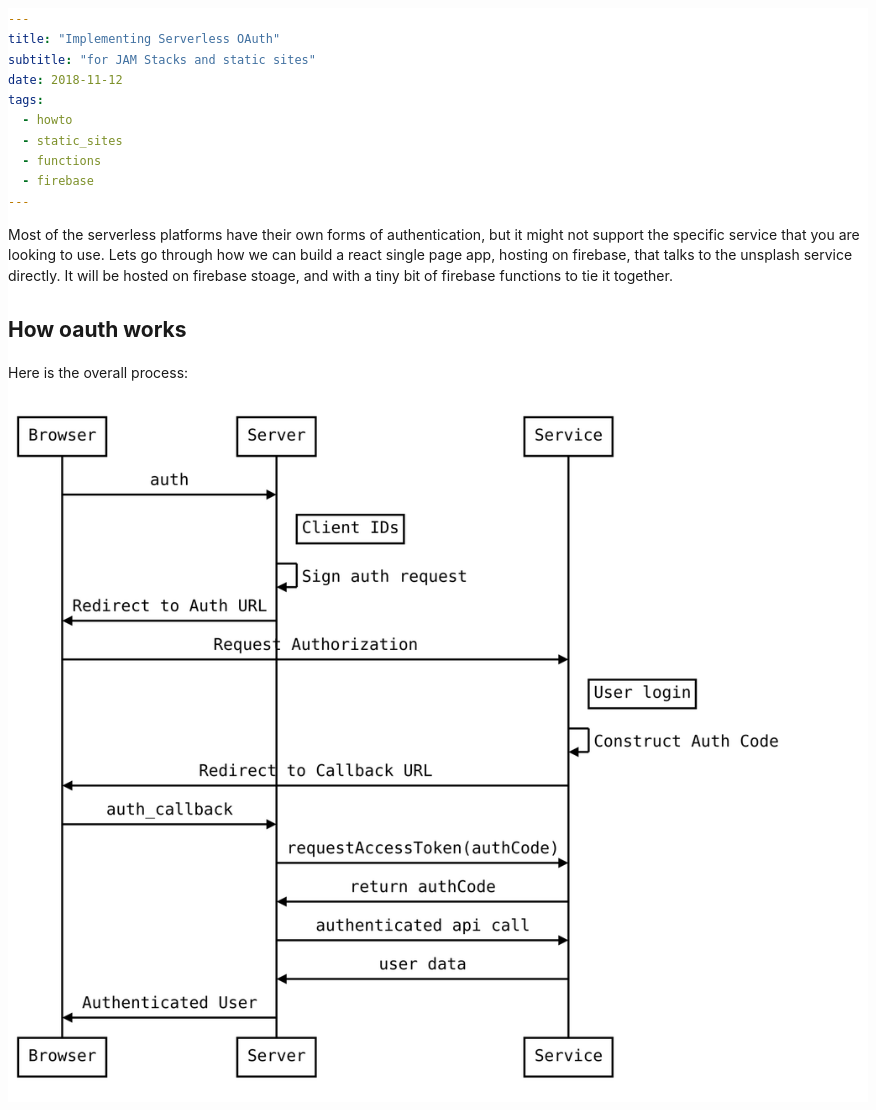 ```yaml
---
title: "Implementing Serverless OAuth"
subtitle: "for JAM Stacks and static sites"
date: 2018-11-12
tags:
  - howto
  - static_sites
  - functions
  - firebase
---
```


Most of the serverless platforms have their own forms of authentication, but it might not support the specific service that you are looking to use.  Lets go through how we can build a react single page app, hosting on firebase, that talks to the unsplash service directly.  It will be hosted on firebase stoage, and with a tiny bit of firebase functions to tie it together.

## How oauth works

Here is the overall process:

<img src="oauth.sequence.svg" alt="sequence flow" class="img-fluid"/>
